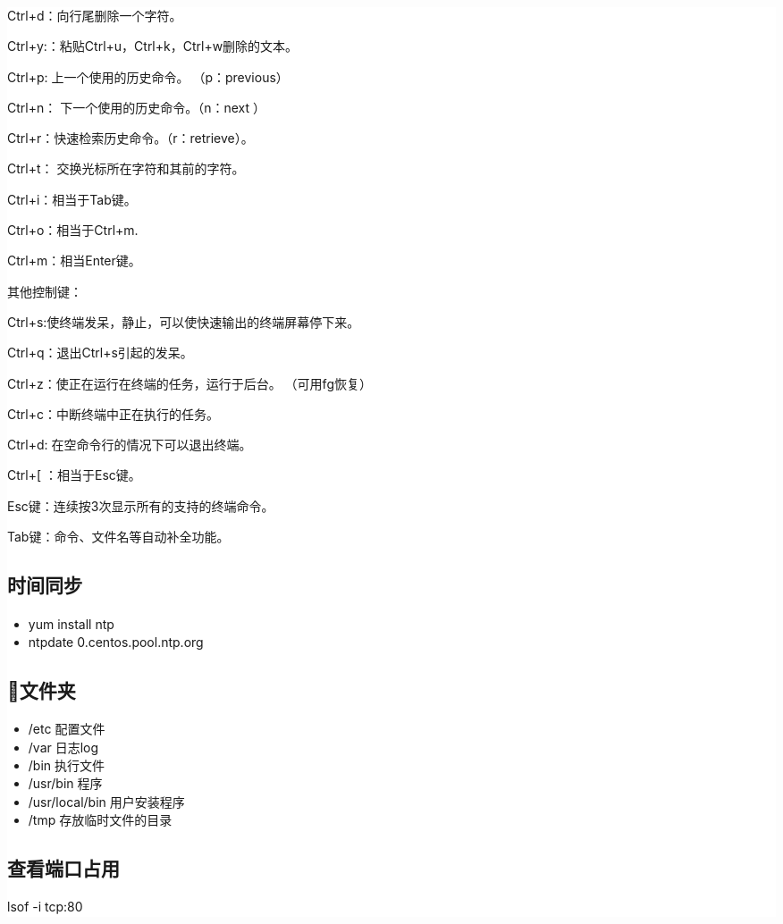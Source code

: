 Ctrl+d：向行尾删除一个字符。

Ctrl+y:：粘贴Ctrl+u，Ctrl+k，Ctrl+w删除的文本。

Ctrl+p: 上一个使用的历史命令。 （p：previous）

Ctrl+n： 下一个使用的历史命令。（n：next ）

Ctrl+r：快速检索历史命令。（r：retrieve）。

Ctrl+t： 交换光标所在字符和其前的字符。

Ctrl+i：相当于Tab键。

Ctrl+o：相当于Ctrl+m.

Ctrl+m：相当Enter键。

其他控制键：

Ctrl+s:使终端发呆，静止，可以使快速输出的终端屏幕停下来。

Ctrl+q：退出Ctrl+s引起的发呆。

Ctrl+z：使正在运行在终端的任务，运行于后台。 （可用fg恢复）

Ctrl+c：中断终端中正在执行的任务。

Ctrl+d: 在空命令行的情况下可以退出终端。

Ctrl+[ ：相当于Esc键。

Esc键：连续按3次显示所有的支持的终端命令。

Tab键：命令、文件名等自动补全功能。

## 时间同步
- yum install ntp
- ntpdate 0.centos.pool.ntp.org

## 📂文件夹
- /etc 配置文件
- /var 日志log
- /bin 执行文件
- /usr/bin 程序
- /usr/local/bin 用户安装程序
- /tmp 存放临时文件的目录

## 查看端口占用
lsof -i tcp:80
